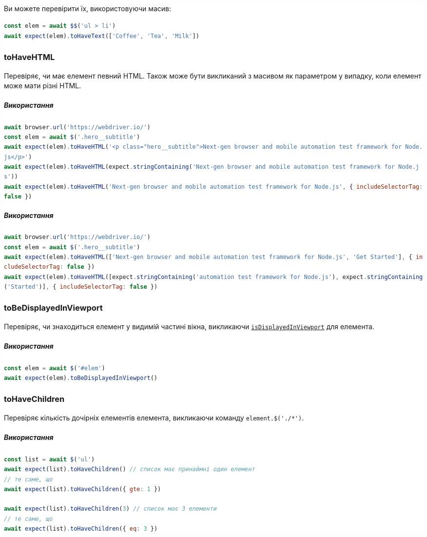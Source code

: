 Ви можете перевірити їх, використовуючи масив:

```js
const elem = await $$('ul > li')
await expect(elem).toHaveText(['Coffee', 'Tea', 'Milk'])
```

### toHaveHTML

Перевіряє, чи має елемент певний HTML. Також може бути викликаний з масивом як параметром у випадку, коли елемент може мати різні HTML.

##### Використання

```js
await browser.url('https://webdriver.io/')
const elem = await $('.hero__subtitle')
await expect(elem).toHaveHTML('<p class="hero__subtitle">Next-gen browser and mobile automation test framework for Node.js</p>')
await expect(elem).toHaveHTML(expect.stringContaining('Next-gen browser and mobile automation test framework for Node.js'))
await expect(elem).toHaveHTML('Next-gen browser and mobile automation test framework for Node.js', { includeSelectorTag: false })
```

##### Використання

```js
await browser.url('https://webdriver.io/')
const elem = await $('.hero__subtitle')
await expect(elem).toHaveHTML(['Next-gen browser and mobile automation test framework for Node.js', 'Get Started'], { includeSelectorTag: false })
await expect(elem).toHaveHTML([expect.stringContaining('automation test framework for Node.js'), expect.stringContaining('Started')], { includeSelectorTag: false })
```

### toBeDisplayedInViewport

Перевіряє, чи знаходиться елемент у видимій частині вікна, викликаючи [`isDisplayedInViewport`](https://webdriver.io/docs/api/element/isDisplayedInViewport) для елемента.

##### Використання

```js
const elem = await $('#elem')
await expect(elem).toBeDisplayedInViewport()
```

### toHaveChildren

Перевіряє кількість дочірніх елементів елемента, викликаючи команду `element.$('./*')`.

##### Використання

```js
const list = await $('ul')
await expect(list).toHaveChildren() // список має принаймні один елемент
// те саме, що
await expect(list).toHaveChildren({ gte: 1 })

await expect(list).toHaveChildren(3) // список має 3 елементи
// те саме, що 
await expect(list).toHaveChildren({ eq: 3 })
```
